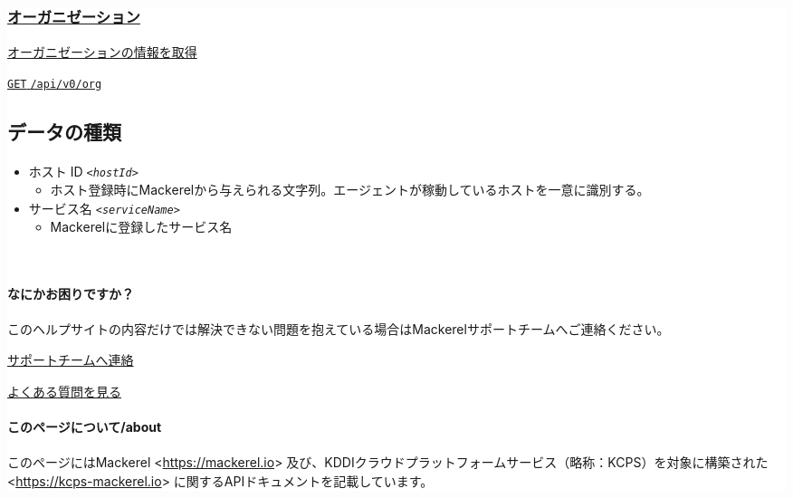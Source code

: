 
  <div class="index-row">
    <h3><a href="entry/organizations">オーガニゼーション</a></h3>
    <div class="apis">
      <div class="api">
        <a href="entry/organizations#get">
          <p>オーガニゼーションの情報を取得</p>
          <p class="type-get">
            <code>GET</code>
            <code>/api/v0/org</code>
          </p>
        </a>
      </div>
    </div>
  </div>

</div>

<h2 id="data-types">データの種類</h2>
<ul>
  <li>ホスト ID <code><em>&lt;hostId&gt;</em></code>
    <ul>
      <li>ホスト登録時にMackerelから与えられる文字列。エージェントが稼動しているホストを一意に識別する。</li>
    </ul>
  </li>
  <li>サービス名 <code><em>&lt;serviceName&gt;</em></code>
    <ul>
      <li>Mackerelに登録したサービス名</li>
    </ul>
  </li>
</ul>

</div>

<div id="contact-human">
    <p id="human-image"><img src="/assets/images/blog/support.png" alt=""></p>
    <h4>なにかお困りですか？</h4>
    <p id="contact-human-info">このヘルプサイトの内容だけでは解決できない問題を抱えている場合はMackerelサポートチームへご連絡ください。</p>
    <p id="contact-human-button"><a href="mailto:support@mackerel.io?body=%E6%97%A2%E3%81%ABMackerel%E3%82%92%E3%81%94%E5%88%A9%E7%94%A8%E3%81%AE%E5%A0%B4%E5%90%88%E3%80%81%E4%BB%A5%E4%B8%8B%E3%81%AE%E6%83%85%E5%A0%B1%E3%82%82%E4%BD%B5%E3%81%9B%E3%81%A6%E3%81%8A%E7%9F%A5%E3%82%89%E3%81%9B%E3%81%8F%E3%81%A0%E3%81%95%E3%81%84%E3%80%82%0A%0A%E3%82%AA%E3%83%BC%E3%82%AC%E3%83%8B%E3%82%BC%E3%83%BC%E3%82%B7%E3%83%A7%E3%83%B3%E5%90%8D%EF%BC%9A%0A%E3%81%94%E8%B3%AA%E5%95%8F%E3%81%AE%E5%AF%BE%E8%B1%A1%E3%81%A8%E3%81%AA%E3%82%8B%E3%83%9A%E3%83%BC%E3%82%B8URL%EF%BC%9A" class="ui-button button-blue">サポートチームへ連絡</a></p>
    <p id="contact-human-link"><a href="https://mackerel.io/ja/docs/entry/faq">よくある質問を見る</a></p>
</div>
<div id="about-container">
    <h4 id="about"><span>このページについて/about</span></h4>
    <p>このページにはMackerel &lt;<a href="https://mackerel.io">https://mackerel.io</a>&gt; 及び、KDDIクラウドプラットフォームサービス（略称：KCPS）を対象に構築された &lt;<a href="https://kcps-mackerel.io">https://kcps-mackerel.io</a>&gt; に関するAPIドキュメントを記載しています。</p>
</div>
